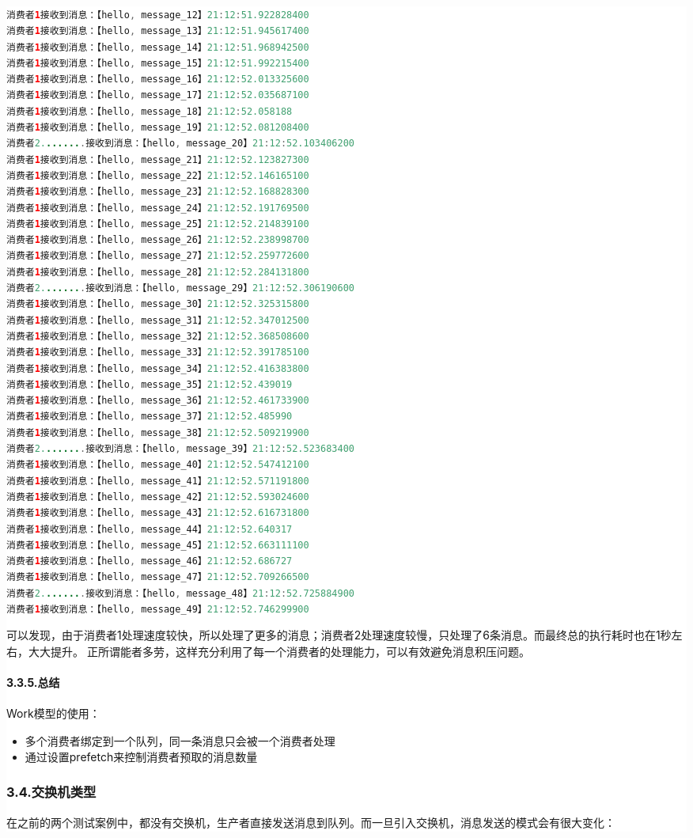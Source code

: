 ```java
消费者1接收到消息：【hello, message_12】21:12:51.922828400
消费者1接收到消息：【hello, message_13】21:12:51.945617400
消费者1接收到消息：【hello, message_14】21:12:51.968942500
消费者1接收到消息：【hello, message_15】21:12:51.992215400
消费者1接收到消息：【hello, message_16】21:12:52.013325600
消费者1接收到消息：【hello, message_17】21:12:52.035687100
消费者1接收到消息：【hello, message_18】21:12:52.058188
消费者1接收到消息：【hello, message_19】21:12:52.081208400
消费者2........接收到消息：【hello, message_20】21:12:52.103406200
消费者1接收到消息：【hello, message_21】21:12:52.123827300
消费者1接收到消息：【hello, message_22】21:12:52.146165100
消费者1接收到消息：【hello, message_23】21:12:52.168828300
消费者1接收到消息：【hello, message_24】21:12:52.191769500
消费者1接收到消息：【hello, message_25】21:12:52.214839100
消费者1接收到消息：【hello, message_26】21:12:52.238998700
消费者1接收到消息：【hello, message_27】21:12:52.259772600
消费者1接收到消息：【hello, message_28】21:12:52.284131800
消费者2........接收到消息：【hello, message_29】21:12:52.306190600
消费者1接收到消息：【hello, message_30】21:12:52.325315800
消费者1接收到消息：【hello, message_31】21:12:52.347012500
消费者1接收到消息：【hello, message_32】21:12:52.368508600
消费者1接收到消息：【hello, message_33】21:12:52.391785100
消费者1接收到消息：【hello, message_34】21:12:52.416383800
消费者1接收到消息：【hello, message_35】21:12:52.439019
消费者1接收到消息：【hello, message_36】21:12:52.461733900
消费者1接收到消息：【hello, message_37】21:12:52.485990
消费者1接收到消息：【hello, message_38】21:12:52.509219900
消费者2........接收到消息：【hello, message_39】21:12:52.523683400
消费者1接收到消息：【hello, message_40】21:12:52.547412100
消费者1接收到消息：【hello, message_41】21:12:52.571191800
消费者1接收到消息：【hello, message_42】21:12:52.593024600
消费者1接收到消息：【hello, message_43】21:12:52.616731800
消费者1接收到消息：【hello, message_44】21:12:52.640317
消费者1接收到消息：【hello, message_45】21:12:52.663111100
消费者1接收到消息：【hello, message_46】21:12:52.686727
消费者1接收到消息：【hello, message_47】21:12:52.709266500
消费者2........接收到消息：【hello, message_48】21:12:52.725884900
消费者1接收到消息：【hello, message_49】21:12:52.746299900

```

可以发现，由于消费者1处理速度较快，所以处理了更多的消息；消费者2处理速度较慢，只处理了6条消息。而最终总的执行耗时也在1秒左右，大大提升。
正所谓能者多劳，这样充分利用了每一个消费者的处理能力，可以有效避免消息积压问题。

#### 3.3.5.总结
Work模型的使用：

- 多个消费者绑定到一个队列，同一条消息只会被一个消费者处理
- 通过设置prefetch来控制消费者预取的消息数量

### 3.4.交换机类型
在之前的两个测试案例中，都没有交换机，生产者直接发送消息到队列。而一旦引入交换机，消息发送的模式会有很大变化：